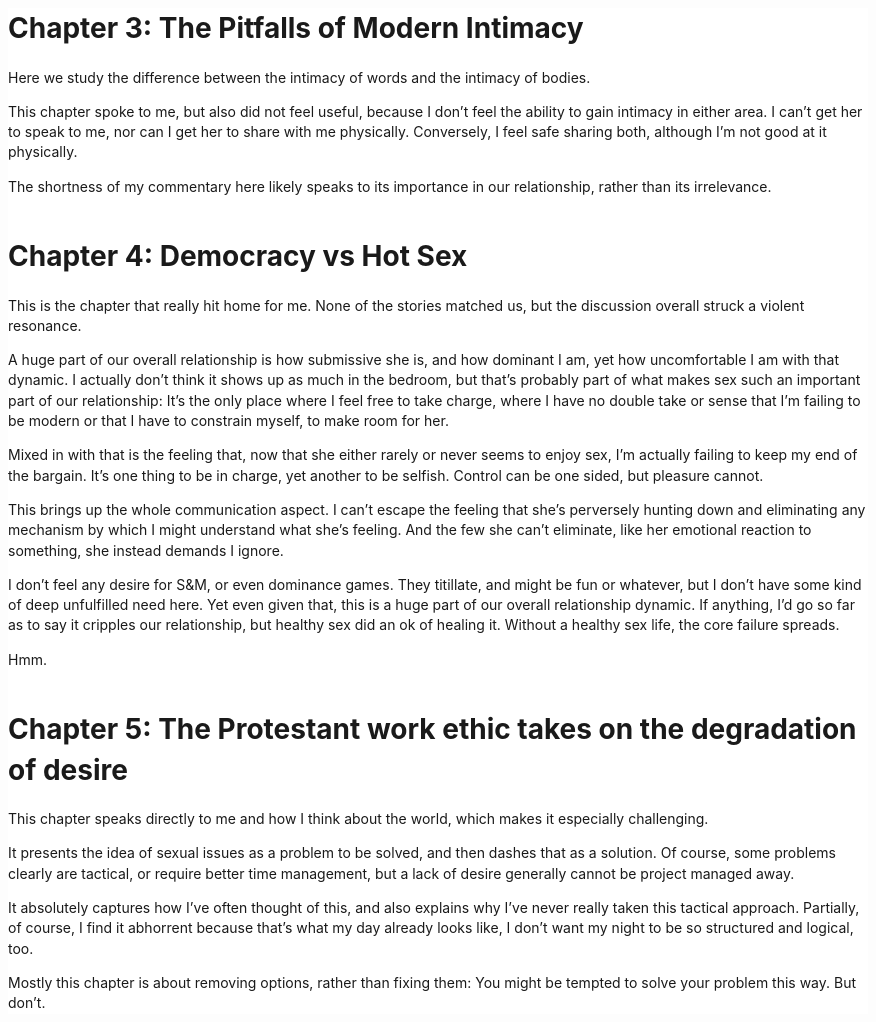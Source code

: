 # Chapter 3: The Pitfalls of Modern Intimacy
Here we study the difference between the intimacy of words and the intimacy of bodies.

This chapter spoke to me, but also did not feel useful, because I don’t feel the ability to gain intimacy in either area. I can’t get her to speak to me, nor can I get her to share with me physically. Conversely, I feel safe sharing both, although I’m not good at it physically.

The shortness of my commentary here likely speaks to its importance in our relationship, rather than its irrelevance.

# Chapter 4: Democracy vs Hot Sex
This is the chapter that really hit home for me. None of the stories matched us, but the discussion overall struck a violent resonance.

A huge part of our overall relationship is how submissive she is, and how dominant I am, yet how uncomfortable I am with that dynamic. I actually don’t think it shows up as much in the bedroom, but that’s probably part of what makes sex such an important part of our relationship: It’s the only place where I feel free to take charge, where I have no double take or sense that I’m failing to be modern or that I have to constrain myself, to make room for her.

Mixed in with that is the feeling that, now that she either rarely or never seems to enjoy sex, I’m actually failing to keep my end of the bargain. It’s one thing to be in charge, yet another to be selfish. Control can be one sided, but pleasure cannot.

This brings up the whole communication aspect. I can’t escape the feeling that she’s perversely hunting down and eliminating any mechanism by which I might understand what she’s feeling. And the few she can’t eliminate, like her emotional reaction to something, she instead demands I ignore.

I don’t feel any desire for S&M, or even dominance games. They titillate, and might be fun or whatever, but I don’t have some kind of deep unfulfilled need here. Yet even given that, this is a huge part of our overall relationship dynamic. If anything, I’d go so far as to say it cripples our relationship, but healthy sex did an ok of healing it. Without a healthy sex life, the core failure spreads.

Hmm.

# Chapter 5: The Protestant work ethic takes on the degradation of desire
This chapter speaks directly to me and how I think about the world, which makes it especially challenging.

It presents the idea of sexual issues as a problem to be solved, and then dashes that as a solution. Of course, some problems clearly are tactical, or require better time management, but a lack of desire generally cannot be project managed away.

It absolutely captures how I’ve often thought of this, and also explains why I’ve never really taken this tactical approach. Partially, of course, I find it abhorrent because that’s what my day already looks like, I don’t want my night to be so structured and logical, too.

Mostly this chapter is about removing options, rather than fixing them: You might be tempted to solve your problem this way. But don’t.
